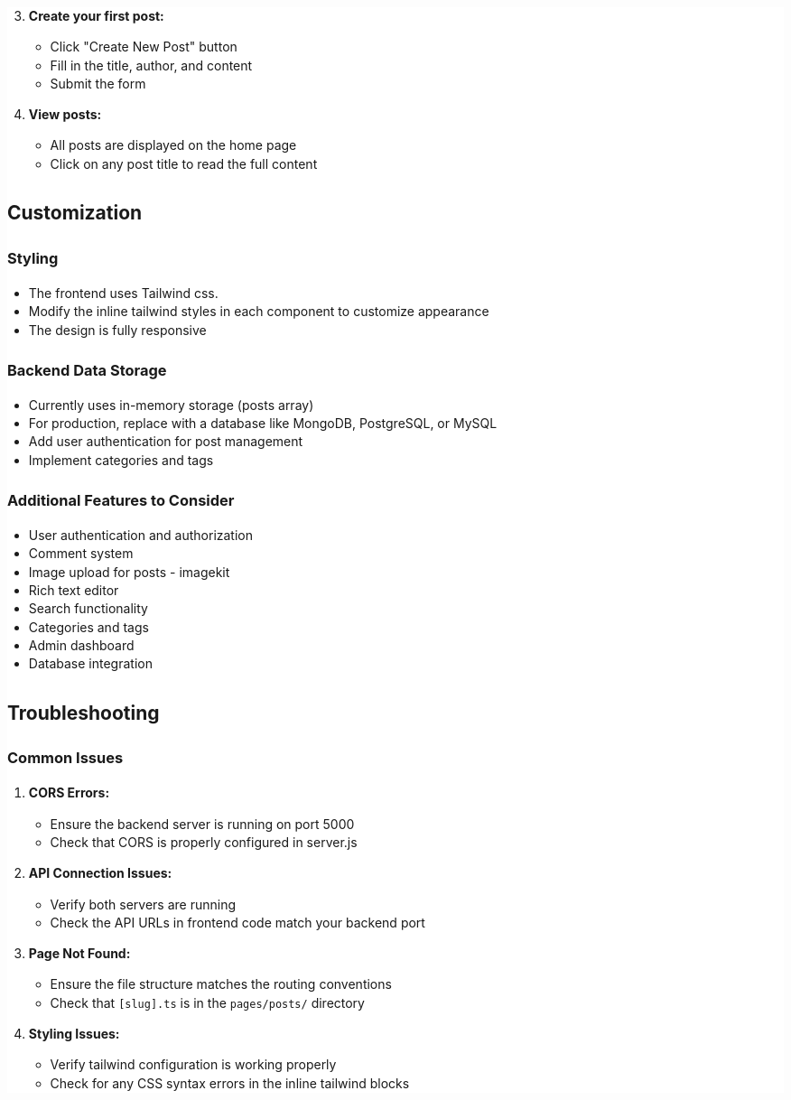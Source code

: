 3. **Create your first post:**
   - Click "Create New Post" button
   - Fill in the title, author, and content
   - Submit the form

4. **View posts:**
   - All posts are displayed on the home page
   - Click on any post title to read the full content

## Customization

### Styling
- The frontend uses Tailwind css.
- Modify the inline tailwind styles in each component to customize appearance
- The design is fully responsive

### Backend Data Storage
- Currently uses in-memory storage (posts array)
- For production, replace with a database like MongoDB, PostgreSQL, or MySQL
- Add user authentication for post management
- Implement categories and tags

### Additional Features to Consider
- User authentication and authorization
- Comment system
- Image upload for posts - imagekit
- Rich text editor
- Search functionality
- Categories and tags
- Admin dashboard
- Database integration

## Troubleshooting

### Common Issues

1. **CORS Errors:**
   - Ensure the backend server is running on port 5000
   - Check that CORS is properly configured in server.js

2. **API Connection Issues:**
   - Verify both servers are running
   - Check the API URLs in frontend code match your backend port

3. **Page Not Found:**
   - Ensure the file structure matches the routing conventions
   - Check that `[slug].ts` is in the `pages/posts/` directory

4. **Styling Issues:**
   - Verify tailwind configuration is working properly
   - Check for any CSS syntax errors in the inline tailwind blocks
